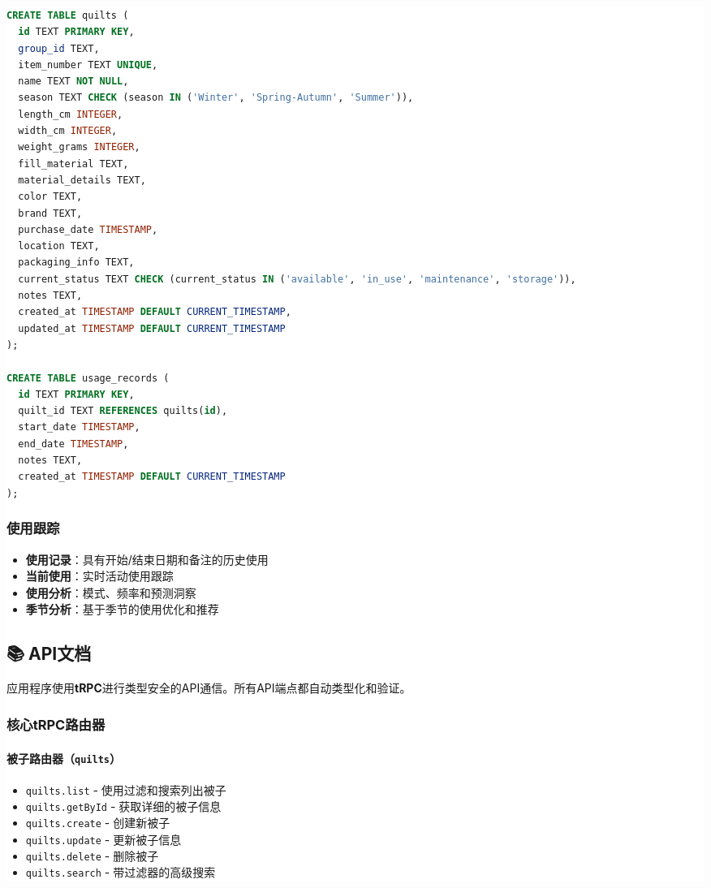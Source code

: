 ```sql
CREATE TABLE quilts (
  id TEXT PRIMARY KEY,
  group_id TEXT,
  item_number TEXT UNIQUE,
  name TEXT NOT NULL,
  season TEXT CHECK (season IN ('Winter', 'Spring-Autumn', 'Summer')),
  length_cm INTEGER,
  width_cm INTEGER,
  weight_grams INTEGER,
  fill_material TEXT,
  material_details TEXT,
  color TEXT,
  brand TEXT,
  purchase_date TIMESTAMP,
  location TEXT,
  packaging_info TEXT,
  current_status TEXT CHECK (current_status IN ('available', 'in_use', 'maintenance', 'storage')),
  notes TEXT,
  created_at TIMESTAMP DEFAULT CURRENT_TIMESTAMP,
  updated_at TIMESTAMP DEFAULT CURRENT_TIMESTAMP
);

CREATE TABLE usage_records (
  id TEXT PRIMARY KEY,
  quilt_id TEXT REFERENCES quilts(id),
  start_date TIMESTAMP,
  end_date TIMESTAMP,
  notes TEXT,
  created_at TIMESTAMP DEFAULT CURRENT_TIMESTAMP
);
```

### 使用跟踪

- **使用记录**：具有开始/结束日期和备注的历史使用
- **当前使用**：实时活动使用跟踪
- **使用分析**：模式、频率和预测洞察
- **季节分析**：基于季节的使用优化和推荐

## 📚 API文档

应用程序使用**tRPC**进行类型安全的API通信。所有API端点都自动类型化和验证。

### 核心tRPC路由器

#### 被子路由器（`quilts`）

- `quilts.list` - 使用过滤和搜索列出被子
- `quilts.getById` - 获取详细的被子信息
- `quilts.create` - 创建新被子
- `quilts.update` - 更新被子信息
- `quilts.delete` - 删除被子
- `quilts.search` - 带过滤器的高级搜索
